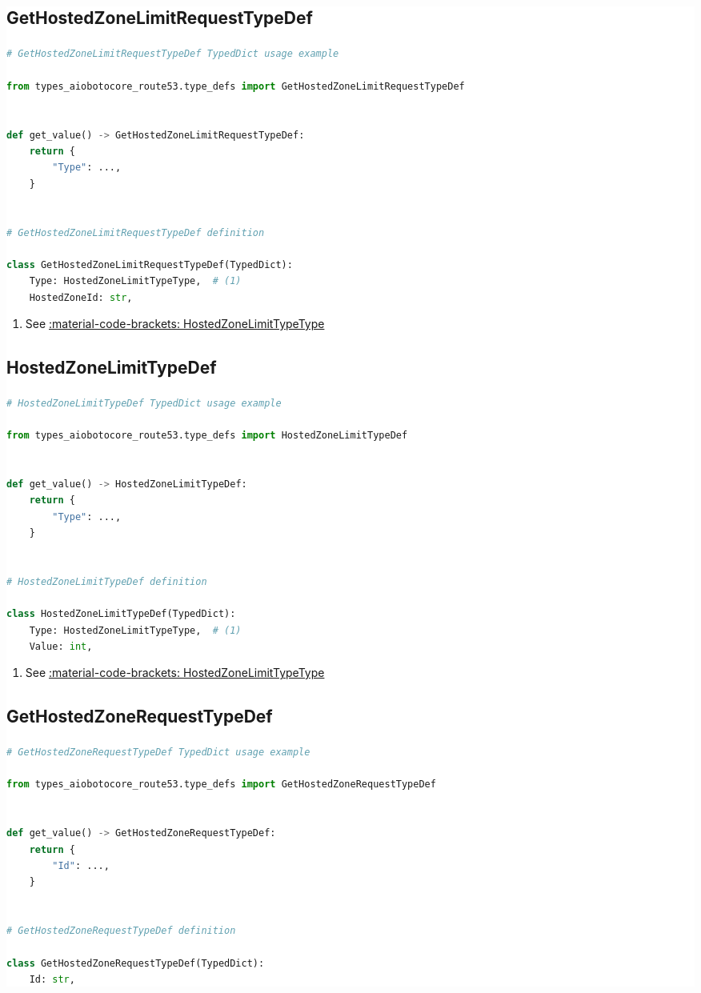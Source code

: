 
## GetHostedZoneLimitRequestTypeDef

```python
# GetHostedZoneLimitRequestTypeDef TypedDict usage example

from types_aiobotocore_route53.type_defs import GetHostedZoneLimitRequestTypeDef


def get_value() -> GetHostedZoneLimitRequestTypeDef:
    return {
        "Type": ...,
    }


# GetHostedZoneLimitRequestTypeDef definition

class GetHostedZoneLimitRequestTypeDef(TypedDict):
    Type: HostedZoneLimitTypeType,  # (1)
    HostedZoneId: str,
```

1. See [:material-code-brackets: HostedZoneLimitTypeType](./literals.md#hostedzonelimittypetype)

## HostedZoneLimitTypeDef

```python
# HostedZoneLimitTypeDef TypedDict usage example

from types_aiobotocore_route53.type_defs import HostedZoneLimitTypeDef


def get_value() -> HostedZoneLimitTypeDef:
    return {
        "Type": ...,
    }


# HostedZoneLimitTypeDef definition

class HostedZoneLimitTypeDef(TypedDict):
    Type: HostedZoneLimitTypeType,  # (1)
    Value: int,
```

1. See [:material-code-brackets: HostedZoneLimitTypeType](./literals.md#hostedzonelimittypetype)

## GetHostedZoneRequestTypeDef

```python
# GetHostedZoneRequestTypeDef TypedDict usage example

from types_aiobotocore_route53.type_defs import GetHostedZoneRequestTypeDef


def get_value() -> GetHostedZoneRequestTypeDef:
    return {
        "Id": ...,
    }


# GetHostedZoneRequestTypeDef definition

class GetHostedZoneRequestTypeDef(TypedDict):
    Id: str,
```